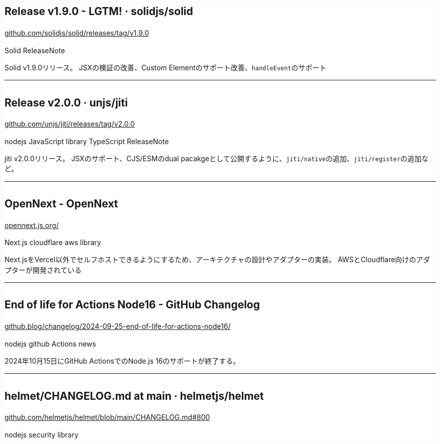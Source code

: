 ## Release v1.9.0 - LGTM! · solidjs/solid
[github.com/solidjs/solid/releases/tag/v1.9.0](https://github.com/solidjs/solid/releases/tag/v1.9.0 "Release v1.9.0 - LGTM! · solidjs/solid")
<p class="jser-tags jser-tag-icon"><span class="jser-tag">Solid</span> <span class="jser-tag">ReleaseNote</span></p>

Solid v1.9.0リリース。
JSXの検証の改善、Custom Elementのサポート改善、`handleEvent`のサポート


----

## Release v2.0.0 · unjs/jiti
[github.com/unjs/jiti/releases/tag/v2.0.0](https://github.com/unjs/jiti/releases/tag/v2.0.0 "Release v2.0.0 · unjs/jiti")
<p class="jser-tags jser-tag-icon"><span class="jser-tag">nodejs</span> <span class="jser-tag">JavaScript</span> <span class="jser-tag">library</span> <span class="jser-tag">TypeScript</span> <span class="jser-tag">ReleaseNote</span></p>

jiti v2.0.0リリース。
JSXのサポート、CJS/ESMのdual pacakgeとして公開するように、`jiti/native`の追加、`jiti/register`の追加など。


----

## OpenNext - OpenNext
[opennext.js.org/](https://opennext.js.org/ "OpenNext - OpenNext")
<p class="jser-tags jser-tag-icon"><span class="jser-tag">Next.js</span> <span class="jser-tag">cloudflare</span> <span class="jser-tag">aws</span> <span class="jser-tag">library</span></p>

Next.jsをVercel以外でセルフホストできるようにするため、アーキテクチャの設計やアダプターの実装。
AWSとCloudflare向けのアダプターが開発されている


----

## End of life for Actions Node16 - GitHub Changelog
[github.blog/changelog/2024-09-25-end-of-life-for-actions-node16/](https://github.blog/changelog/2024-09-25-end-of-life-for-actions-node16/ "End of life for Actions Node16 - GitHub Changelog")
<p class="jser-tags jser-tag-icon"><span class="jser-tag">nodejs</span> <span class="jser-tag">github</span> <span class="jser-tag">Actions</span> <span class="jser-tag">news</span></p>

2024年10月15日にGitHub ActionsでのNode.js 16のサポートが終了する。


----

## helmet/CHANGELOG.md at main · helmetjs/helmet
[github.com/helmetjs/helmet/blob/main/CHANGELOG.md#800](https://github.com/helmetjs/helmet/blob/main/CHANGELOG.md#800 "helmet/CHANGELOG.md at main · helmetjs/helmet")
<p class="jser-tags jser-tag-icon"><span class="jser-tag">nodejs</span> <span class="jser-tag">security</span> <span class="jser-tag">library</span></p>
